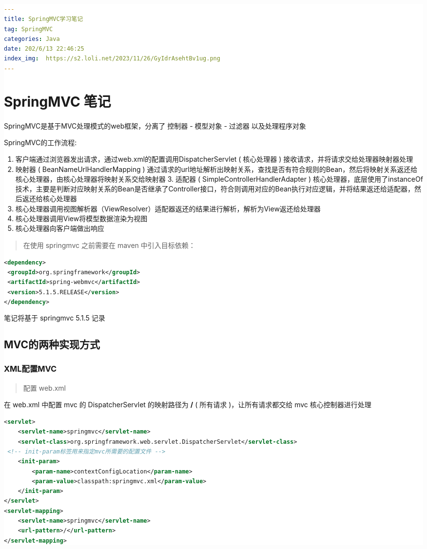 ```yaml
---
title: SpringMVC学习笔记
tag: SpringMVC
categories: Java
date: 202/6/13 22:46:25
index_img:  https://s2.loli.net/2023/11/26/GyIdrAsehtBv1ug.png
---
```

# SpringMVC 笔记

SpringMVC是基于MVC处理模式的web框架，分离了 控制器 - 模型对象 - 过滤器 以及处理程序对象

SpringMVC的工作流程:

1. 客户端通过浏览器发出请求，通过web.xml的配置调用DispatcherServlet ( 核心处理器 ) 接收请求，并将请求交给处理器映射器处理
2. 映射器 ( BeanNameUrlHandlerMapping ) 通过请求的url地址解析出映射关系，查找是否有符合规则的Bean，然后将映射关系返还给核心处理器，由核心处理器将映射关系交给映射器
   3. 适配器 ( SimpleControllerHandlerAdapter ) 核心处理器，底层使用了instanceOf技术，主要是判断对应映射关系的Bean是否继承了Controller接口，符合则调用对应的Bean执行对应逻辑，并将结果返还给适配器，然后返还给核心处理器
3. 核心处理器调用视图解析器（ViewResolver）适配器返还的结果进行解析，解析为View返还给处理器
4. 核心处理器调用View将模型数据渲染为视图
5. 核心处理器向客户端做出响应

> 在使用 springmvc 之前需要在 maven 中引入目标依赖：

~~~xml
<dependency>
 <groupId>org.springframework</groupId>
 <artifactId>spring-webmvc</artifactId>
 <version>5.1.5.RELEASE</version>
</dependency>
~~~

笔记将基于 springmvc 5.1.5 记录

## MVC的两种实现方式

### XML配置MVC

> 配置 web.xml

在 web.xml 中配置 mvc 的 DispatcherServlet 的映射路径为 **/** ( 所有请求 )，让所有请求都交给 mvc 核心控制器进行处理

~~~xml
<servlet>
    <servlet-name>springmvc</servlet-name>
    <servlet-class>org.springframework.web.servlet.DispatcherServlet</servlet-class>
 <!-- init-param标签用来指定mvc所需要的配置文件 -->
    <init-param>
        <param-name>contextConfigLocation</param-name>
        <param-value>classpath:springmvc.xml</param-value>
    </init-param>
</servlet>
<servlet-mapping>
    <servlet-name>springmvc</servlet-name>
    <url-pattern>/</url-pattern>
</servlet-mapping>
~~~
